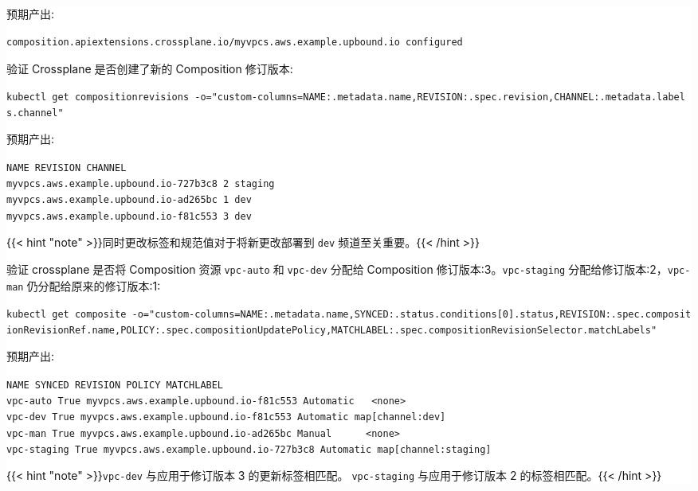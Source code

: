 预期产出: 

```shell
composition.apiextensions.crossplane.io/myvpcs.aws.example.upbound.io configured
```

验证 Crossplane 是否创建了新的 Composition 修订版本: 

```shell
kubectl get compositionrevisions -o="custom-columns=NAME:.metadata.name,REVISION:.spec.revision,CHANNEL:.metadata.labels.channel"
```

预期产出: 

```shell
NAME REVISION CHANNEL
myvpcs.aws.example.upbound.io-727b3c8 2 staging
myvpcs.aws.example.upbound.io-ad265bc 1 dev
myvpcs.aws.example.upbound.io-f81c553 3 dev
```

{{< hint "note" >}}同时更改标签和规范值对于将新更改部署到 `dev` 频道至关重要。{{< /hint >}}

验证 crossplane 是否将 Composition 资源 `vpc-auto` 和 `vpc-dev` 分配给 Composition 修订版本:3。`vpc-staging` 分配给修订版本:2，`vpc-man` 仍分配给原来的修订版本:1: 

```shell
kubectl get composite -o="custom-columns=NAME:.metadata.name,SYNCED:.status.conditions[0].status,REVISION:.spec.compositionRevisionRef.name,POLICY:.spec.compositionUpdatePolicy,MATCHLABEL:.spec.compositionRevisionSelector.matchLabels"
```

预期产出: 

```shell
NAME SYNCED REVISION POLICY MATCHLABEL
vpc-auto True myvpcs.aws.example.upbound.io-f81c553 Automatic   <none>
vpc-dev True myvpcs.aws.example.upbound.io-f81c553 Automatic map[channel:dev]
vpc-man True myvpcs.aws.example.upbound.io-ad265bc Manual      <none>
vpc-staging True myvpcs.aws.example.upbound.io-727b3c8 Automatic map[channel:staging]
```

{{< hint "note" >}}`vpc-dev` 与应用于修订版本 3 的更新标签相匹配。 `vpc-staging` 与应用于修订版本 2 的标签相匹配。{{< /hint >}}
